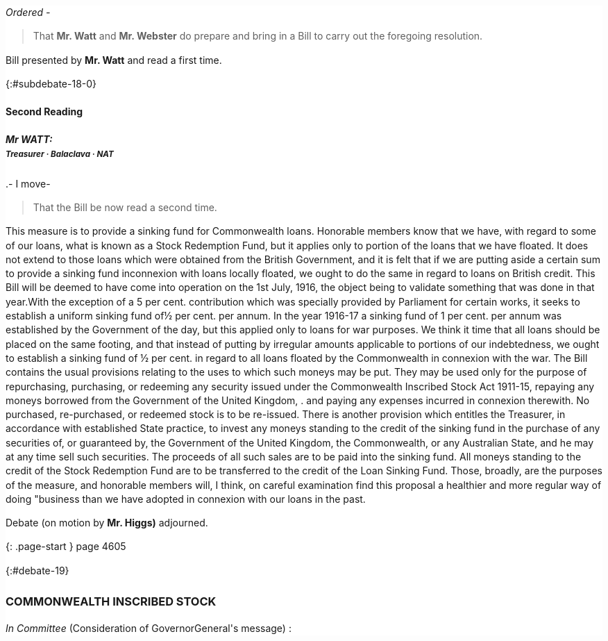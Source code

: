 
 *Ordered -* 


  >That  **Mr. Watt**  and  **Mr. Webster**  do prepare and bring in a Bill to carry out the foregoing resolution. 

Bill presented by  **Mr. Watt**  and read a first time. 

{:#subdebate-18-0}
#### Second Reading

##### Mr WATT:<br><small class="text-muted">Treasurer &middot; Balaclava &middot; NAT</small>

.- I move- 

  >That the Bill be now read a second time. 

This measure is to provide a sinking fund for Commonwealth loans. Honorable members know that we have, with regard to some of our loans, what is known as a Stock Redemption Fund, but it applies only to portion of the loans that we have floated. It does not extend to those loans which were obtained from the British Government, and it is felt that if we are putting aside a certain sum to provide a sinking fund inconnexion with loans locally floated, we ought to do the same in regard to loans on British credit. This Bill will be deemed to have come into operation on the 1st July, 1916, the object being to validate something that was done in that year.With the exception of a 5 per cent. contribution which was specially provided by Parliament for certain works, it seeks to establish a uniform sinking fund of½ per cent. per annum. In the year 1916-17 a sinking fund of 1 per cent. per annum was established by the Government of the day, but this applied only to loans for war purposes. We think it time that all loans should be placed on the same footing, and that instead of putting by irregular amounts applicable to portions of our indebtedness, we ought to establish a sinking fund of ½ per cent. in regard to all loans floated by the Commonwealth in connexion with the war. The Bill contains the usual provisions relating to the uses to which such moneys may be put. They may be used only for the purpose of repurchasing, purchasing, or redeeming any security issued under the Commonwealth Inscribed Stock Act 1911-15, repaying any moneys borrowed from the Government of the United Kingdom, . and paying any expenses incurred in connexion therewith. No purchased, re-purchased, or redeemed stock is to be re-issued. There is another provision which entitles the Treasurer, in accordance with established State practice, to invest any moneys standing to the credit of the sinking fund in the purchase of any securities of, or guaranteed by, the Government of the United Kingdom, the Commonwealth, or any Australian State, and he may at any time sell such securities. The proceeds of all such sales are to be paid into the sinking fund. All moneys standing to the credit of the Stock Redemption Fund are to be transferred to the credit of the Loan Sinking Fund. Those, broadly, are the purposes of the measure, and honorable members will, I think, on careful examination find this proposal a healthier and more regular way of doing "business than we have adopted in connexion with our loans in the past. 

Debate (on motion by  **Mr. Higgs)**  adjourned. 

{: .page-start }
page 4605

{:#debate-19}
### COMMONWEALTH INSCRIBED STOCK


 *In Committee* (Consideration of GovernorGeneral's message) : 
